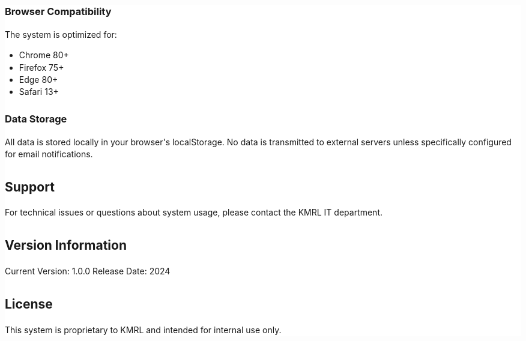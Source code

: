 ### Browser Compatibility
The system is optimized for:
- Chrome 80+
- Firefox 75+
- Edge 80+
- Safari 13+

### Data Storage
All data is stored locally in your browser's localStorage. No data is transmitted to external servers unless specifically configured for email notifications.

## Support

For technical issues or questions about system usage, please contact the KMRL IT department.

## Version Information
Current Version: 1.0.0
Release Date: 2024

## License
This system is proprietary to KMRL and intended for internal use only.